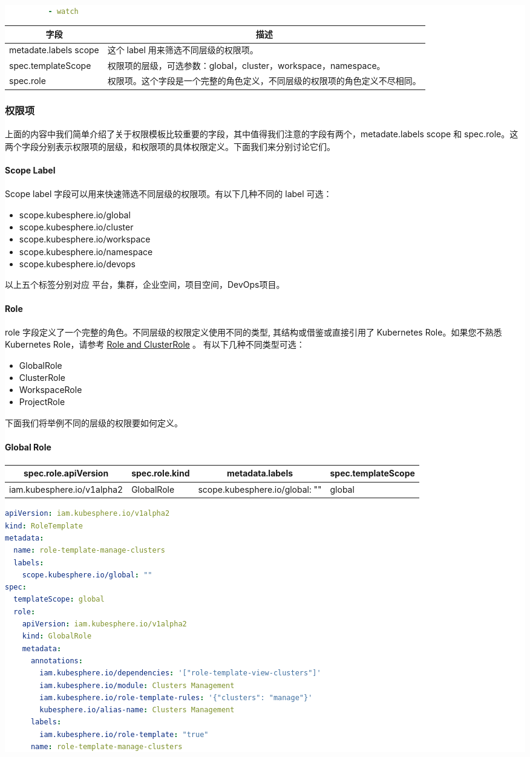 ```yaml
          - watch
```

| 字段 | 描述 |
| --- | --- |
| metadate.labels scope | 这个 label 用来筛选不同层级的权限项。|
| spec.templateScope | 权限项的层级，可选参数：global，cluster，workspace，namespace。 |
| spec.role | 权限项。这个字段是一个完整的角色定义，不同层级的权限项的角色定义不尽相同。|

### 权限项

上面的内容中我们简单介绍了关于权限模板比较重要的字段，其中值得我们注意的字段有两个，metadate.labels scope 和
spec.role。这两个字段分别表示权限项的层级，和权限项的具体权限定义。下面我们来分别讨论它们。

#### Scope Label
Scope label 字段可以用来快速筛选不同层级的权限项。有以下几种不同的 label 可选：
- scope.kubesphere.io/global
- scope.kubesphere.io/cluster
- scope.kubesphere.io/workspace 
- scope.kubesphere.io/namespace
- scope.kubesphere.io/devops

以上五个标签分别对应 平台，集群，企业空间，项目空间，DevOps项目。

#### Role
role 字段定义了一个完整的角色。不同层级的权限定义使用不同的类型, 其结构或借鉴或直接引用了 Kubernetes Role。如果您不熟悉 Kubernetes Role，请参考 
[Role and ClusterRole](https://kubernetes.io/zh-cn/docs/reference/access-authn-authz/rbac/#role-and-clusterole) 。 
有以下几种不同类型可选：
- GlobalRole
- ClusterRole
- WorkspaceRole
- ProjectRole

下面我们将举例不同的层级的权限要如何定义。

#### Global Role

| spec.role.apiVersion | spec.role.kind | metadata.labels | spec.templateScope |
| --- | --- | --- | --- |
|iam.kubesphere.io/v1alpha2 | GlobalRole | scope.kubesphere.io/global: "" | global |

```yaml
apiVersion: iam.kubesphere.io/v1alpha2
kind: RoleTemplate
metadata:
  name: role-template-manage-clusters
  labels:
    scope.kubesphere.io/global: ""
spec:
  templateScope: global
  role:
    apiVersion: iam.kubesphere.io/v1alpha2
    kind: GlobalRole
    metadata:
      annotations:
        iam.kubesphere.io/dependencies: '["role-template-view-clusters"]'
        iam.kubesphere.io/module: Clusters Management
        iam.kubesphere.io/role-template-rules: '{"clusters": "manage"}'
        kubesphere.io/alias-name: Clusters Management
      labels:
        iam.kubesphere.io/role-template: "true"
      name: role-template-manage-clusters
```